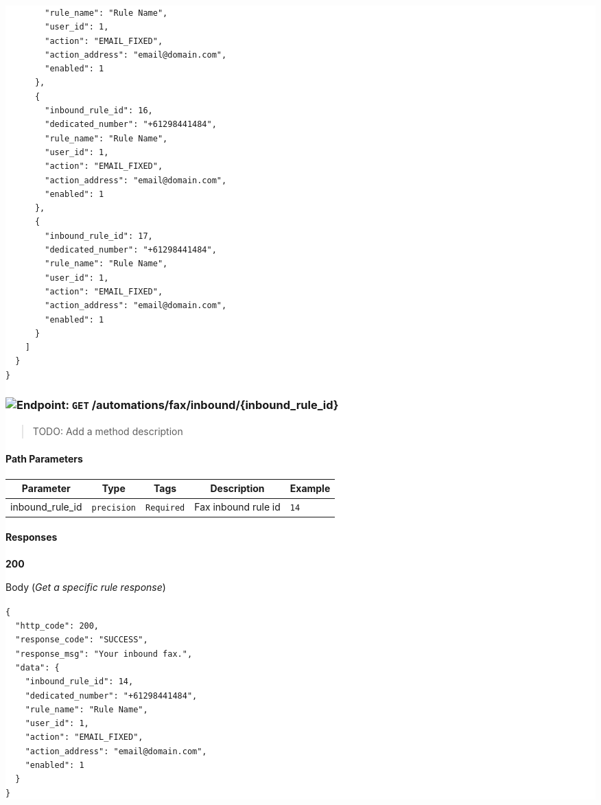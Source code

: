 ```
        "rule_name": "Rule Name",
        "user_id": 1,
        "action": "EMAIL_FIXED",
        "action_address": "email@domain.com",
        "enabled": 1
      },
      {
        "inbound_rule_id": 16,
        "dedicated_number": "+61298441484",
        "rule_name": "Rule Name",
        "user_id": 1,
        "action": "EMAIL_FIXED",
        "action_address": "email@domain.com",
        "enabled": 1
      },
      {
        "inbound_rule_id": 17,
        "dedicated_number": "+61298441484",
        "rule_name": "Rule Name",
        "user_id": 1,
        "action": "EMAIL_FIXED",
        "action_address": "email@domain.com",
        "enabled": 1
      }
    ]
  }
}
```


### <a name="get_a_specific_rule111"></a>![Endpoint: ](https://apidocs.io/img/method.png "Get a specific rule111") `GET` /automations/fax/inbound/{inbound_rule_id}

> TODO: Add a method description



#### Path Parameters
| Parameter | Type | Tags | Description | Example |
|-----------|------| ---- |-------------| ------- |
| inbound_rule_id | `precision` |  ``` Required ```  | Fax inbound rule id | `14` | 

#### Responses
**200** 

Body (_Get a specific rule response_) 
```
{
  "http_code": 200,
  "response_code": "SUCCESS",
  "response_msg": "Your inbound fax.",
  "data": {
    "inbound_rule_id": 14,
    "dedicated_number": "+61298441484",
    "rule_name": "Rule Name",
    "user_id": 1,
    "action": "EMAIL_FIXED",
    "action_address": "email@domain.com",
    "enabled": 1
  }
}
```
